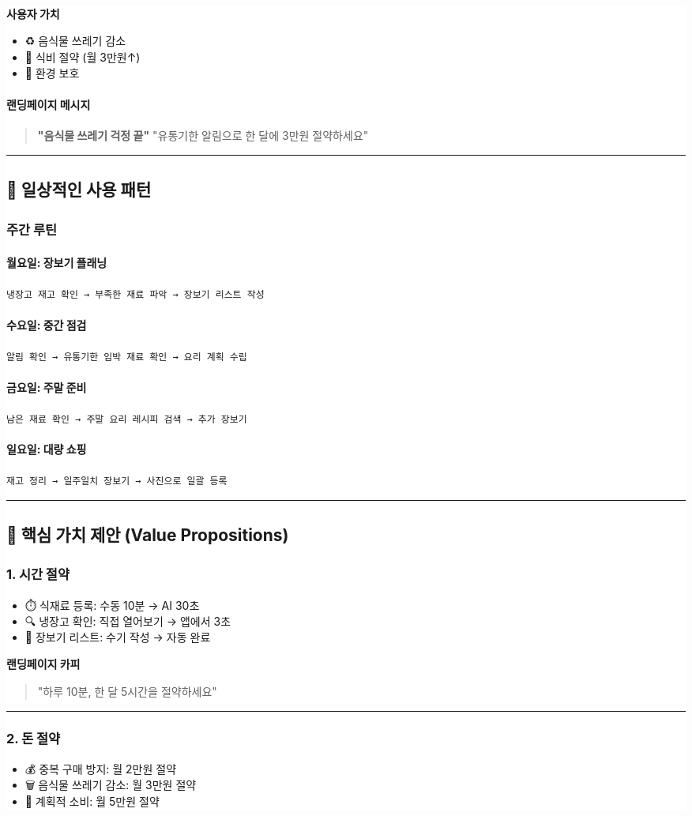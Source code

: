 **사용자 가치**
- ♻️ 음식물 쓰레기 감소
- 💸 식비 절약 (월 3만원↑)
- 🌱 환경 보호

#### 랜딩페이지 메시지
> **"음식물 쓰레기 걱정 끝"**
> "유통기한 알림으로 한 달에 3만원 절약하세요"

---

## 🔄 일상적인 사용 패턴

### 주간 루틴

#### 월요일: 장보기 플래닝
```
냉장고 재고 확인 → 부족한 재료 파악 → 장보기 리스트 작성
```

#### 수요일: 중간 점검
```
알림 확인 → 유통기한 임박 재료 확인 → 요리 계획 수립
```

#### 금요일: 주말 준비
```
남은 재료 확인 → 주말 요리 레시피 검색 → 추가 장보기
```

#### 일요일: 대량 쇼핑
```
재고 정리 → 일주일치 장보기 → 사진으로 일괄 등록
```

---

## 💎 핵심 가치 제안 (Value Propositions)

### 1. 시간 절약
- ⏱️ 식재료 등록: 수동 10분 → AI 30초
- 🔍 냉장고 확인: 직접 열어보기 → 앱에서 3초
- 📝 장보기 리스트: 수기 작성 → 자동 완료

**랜딩페이지 카피**
> "하루 10분, 한 달 5시간을 절약하세요"

---

### 2. 돈 절약
- 💰 중복 구매 방지: 월 2만원 절약
- 🗑️ 음식물 쓰레기 감소: 월 3만원 절약
- 🎯 계획적 소비: 월 5만원 절약
